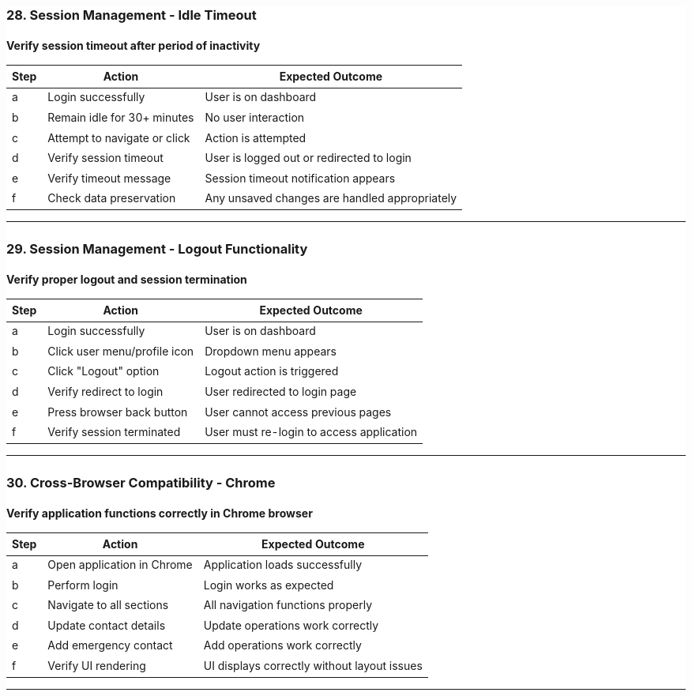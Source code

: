 
### 28. Session Management - Idle Timeout
**Verify session timeout after period of inactivity**

| Step | Action | Expected Outcome |
|---|---|---|
| a | Login successfully | User is on dashboard |
| b | Remain idle for 30+ minutes | No user interaction |
| c | Attempt to navigate or click | Action is attempted |
| d | Verify session timeout | User is logged out or redirected to login |
| e | Verify timeout message | Session timeout notification appears |
| f | Check data preservation | Any unsaved changes are handled appropriately |

---

### 29. Session Management - Logout Functionality
**Verify proper logout and session termination**

| Step | Action | Expected Outcome |
|---|---|---|
| a | Login successfully | User is on dashboard |
| b | Click user menu/profile icon | Dropdown menu appears |
| c | Click "Logout" option | Logout action is triggered |
| d | Verify redirect to login | User redirected to login page |
| e | Press browser back button | User cannot access previous pages |
| f | Verify session terminated | User must re-login to access application |

---

### 30. Cross-Browser Compatibility - Chrome
**Verify application functions correctly in Chrome browser**

| Step | Action | Expected Outcome |
|---|---|---|
| a | Open application in Chrome | Application loads successfully |
| b | Perform login | Login works as expected |
| c | Navigate to all sections | All navigation functions properly |
| d | Update contact details | Update operations work correctly |
| e | Add emergency contact | Add operations work correctly |
| f | Verify UI rendering | UI displays correctly without layout issues |

---